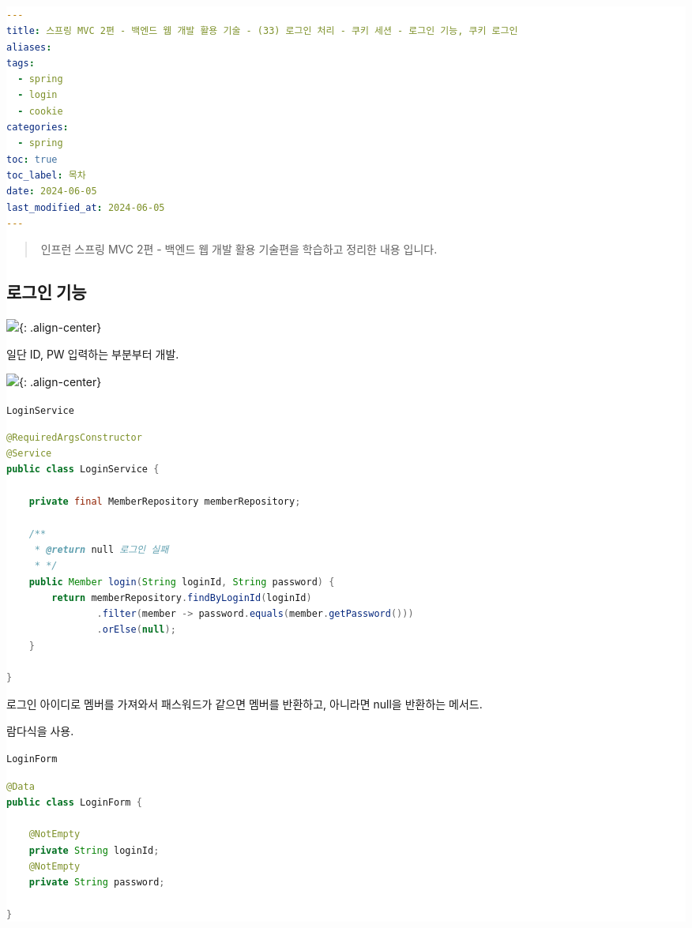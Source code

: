 ```yaml
---
title: 스프링 MVC 2편 - 백엔드 웹 개발 활용 기술 - (33) 로그인 처리 - 쿠키 세션 - 로그인 기능, 쿠키 로그인
aliases: 
tags:
  - spring
  - login
  - cookie
categories:
  - spring
toc: true
toc_label: 목차
date: 2024-06-05
last_modified_at: 2024-06-05
---
```

>  인프런 스프링 MVC 2편 - 백엔드 웹 개발 활용 기술편을 학습하고 정리한 내용 입니다.


## 로그인 기능 

![](https://i.imgur.com/ebnIVRR.png){: .align-center}

일단 ID, PW 입력하는 부분부터 개발.

![](https://i.imgur.com/1kRF87x.png){: .align-center}


`LoginService`
```java
@RequiredArgsConstructor  
@Service  
public class LoginService {  
  
    private final MemberRepository memberRepository;  
  
    /**  
     * @return null 로그인 실패  
     * */  
    public Member login(String loginId, String password) {  
        return memberRepository.findByLoginId(loginId)  
                .filter(member -> password.equals(member.getPassword()))  
                .orElse(null);  
    }  
  
}
```

로그인 아이디로 멤버를 가져와서 패스워드가 같으면 멤버를 반환하고, 아니라면 null을 반환하는 메서드.

람다식을 사용.


`LoginForm`
```java
@Data  
public class LoginForm {  
  
    @NotEmpty  
    private String loginId;  
    @NotEmpty  
    private String password;  
  
}
```
